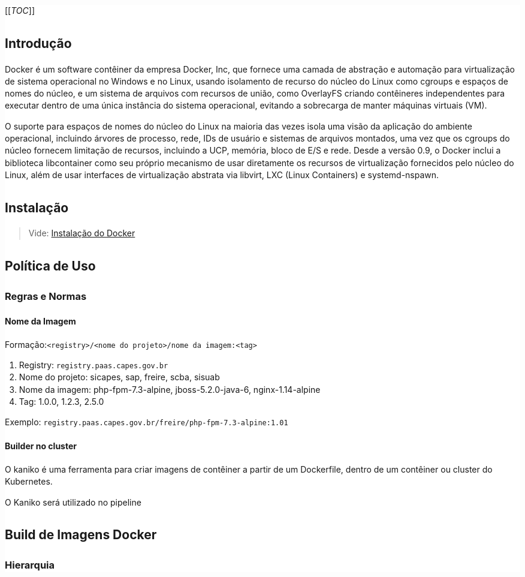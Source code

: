 [[_TOC_]]

## Introdução

Docker é um software contêiner da empresa Docker, Inc, que fornece uma
camada de abstração e automação para virtualização de sistema
operacional no Windows e no Linux, usando isolamento de recurso do
núcleo do Linux como cgroups e espaços de nomes do núcleo, e um sistema
de arquivos com recursos de união, como OverlayFS criando contêineres
independentes para executar dentro de uma única instância do sistema
operacional, evitando a sobrecarga de manter máquinas virtuais (VM).

O suporte para espaços de nomes do núcleo do Linux na maioria das
vezes isola uma visão da aplicação do ambiente operacional, incluindo
árvores de processo, rede, IDs de usuário e sistemas de arquivos
montados, uma vez que os cgroups do núcleo fornecem limitação de
recursos, incluindo a UCP, memória, bloco de E/S e rede. Desde a versão
0.9, o Docker inclui a biblioteca libcontainer como seu próprio
mecanismo de usar diretamente os recursos de virtualização fornecidos
pelo núcleo do Linux, além de usar interfaces de virtualização abstrata
via libvirt, LXC (Linux Containers) e systemd-nspawn.

## Instalação

> Vide: [Instalação do Docker](https://docs.docker.com/install/)

## Política de Uso

### Regras e Normas

#### Nome da Imagem

Formação:​ `<registry>/<nome do projeto>/nome da imagem:<tag>​`

1. Registry​: `registry.paas.capes.gov.br​`
1. Nome do projeto​: sicapes, sap, freire, scba, sisuab​
1. Nome da imagem​: php-fpm-7.3-alpine, jboss-5.2.0-java-6, nginx-1.14-alpine​
1. Tag​: 1.0.0, 1.2.3, 2.5.0​

Exemplo​: `registry.paas.capes.gov.br/freire/php-fpm-7.3-alpine:1.01​`

#### Builder no cluster

O kaniko é uma ferramenta para criar imagens de contêiner a partir de um
Dockerfile, dentro de um contêiner ou cluster do Kubernetes.​

O Kaniko será utilizado no pipeline​

## Build de Imagens Docker

### Hierarquia
